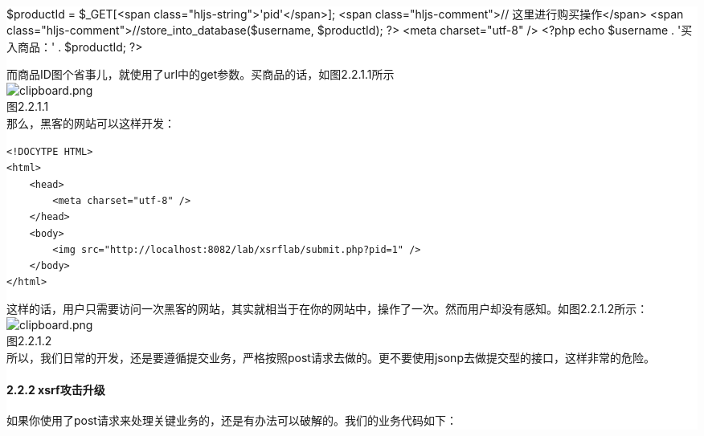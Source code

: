$productId = $_GET[<span class="hljs-string">'pid'</span>];
<span class="hljs-comment">// 这里进行购买操作</span>
<span class="hljs-comment">//store_into_database($username, $productId);</span>
<span class="hljs-meta">?&gt;</span></span>
<span class="hljs-tag">&lt;<span class="hljs-name">meta</span> <span class="hljs-attr">charset</span>=<span class="hljs-string">"utf-8"</span> /&gt;</span>
<span class="php"><span class="hljs-meta">&lt;?php</span>
<span class="hljs-keyword">echo</span> $username . <span class="hljs-string">'买入商品：'</span> . $productId;
<span class="hljs-meta">?&gt;</span></span></code></pre>
<p>而商品ID图个省事儿，就使用了url中的get参数。买商品的话，如图2.2.1.1所示<br><span class="img-wrap"><img data-src="/img/bVB9Ca" src="https://static.alili.tech/img/bVB9Ca" alt="clipboard.png" title="clipboard.png" style="cursor: pointer; display: inline;"></span><br>图2.2.1.1<br>那么，黑客的网站可以这样开发：</p>
<div class="widget-codetool" style="display:none;">
      <div class="widget-codetool--inner">
      <span class="selectCode code-tool" data-toggle="tooltip" data-placement="top" title="" data-original-title="全选"></span>
      <span type="button" class="copyCode code-tool" data-toggle="tooltip" data-placement="top" data-clipboard-text="<!DOCYTPE HTML>
<html>
    <head>
        <meta charset=&quot;utf-8&quot; />
    </head>
    <body>
        <img src=&quot;http://localhost:8082/lab/xsrflab/submit.php?pid=1&quot; />
    </body>
</html>" title="" data-original-title="复制"></span>
      <span type="button" class="saveToNote code-tool" data-toggle="tooltip" data-placement="top" title="" data-original-title="放进笔记"></span>
      </div>
      </div><pre class="hljs xml"><code><span class="hljs-tag">&lt;<span class="hljs-name">!DOCYTPE</span> <span class="hljs-attr">HTML</span>&gt;</span>
<span class="hljs-tag">&lt;<span class="hljs-name">html</span>&gt;</span>
    <span class="hljs-tag">&lt;<span class="hljs-name">head</span>&gt;</span>
        <span class="hljs-tag">&lt;<span class="hljs-name">meta</span> <span class="hljs-attr">charset</span>=<span class="hljs-string">"utf-8"</span> /&gt;</span>
    <span class="hljs-tag">&lt;/<span class="hljs-name">head</span>&gt;</span>
    <span class="hljs-tag">&lt;<span class="hljs-name">body</span>&gt;</span>
        <span class="hljs-tag">&lt;<span class="hljs-name">img</span> <span class="hljs-attr">src</span>=<span class="hljs-string">"http://localhost:8082/lab/xsrflab/submit.php?pid=1"</span> /&gt;</span>
    <span class="hljs-tag">&lt;/<span class="hljs-name">body</span>&gt;</span>
<span class="hljs-tag">&lt;/<span class="hljs-name">html</span>&gt;</span></code></pre>
<p>这样的话，用户只需要访问一次黑客的网站，其实就相当于在你的网站中，操作了一次。然而用户却没有感知。如图2.2.1.2所示：<br><span class="img-wrap"><img data-src="/img/bVB9Cr" src="https://static.alili.tech/img/bVB9Cr" alt="clipboard.png" title="clipboard.png" style="cursor: pointer; display: inline;"></span><br>图2.2.1.2<br>所以，我们日常的开发，还是要遵循提交业务，严格按照post请求去做的。更不要使用jsonp去做提交型的接口，这样非常的危险。</p>
<h4>2.2.2 xsrf攻击升级</h4>
<p>如果你使用了post请求来处理关键业务的，还是有办法可以破解的。我们的业务代码如下：</p>
<div class="widget-codetool" style="display:none;">
      <div class="widget-codetool--inner">
      <span class="selectCode code-tool" data-toggle="tooltip" data-placement="top" title="" data-original-title="全选"></span>
      <span type="button" class="copyCode code-tool" data-toggle="tooltip" data-placement="top" data-clipboard-text="<?php
$username = $_COOKIE['username'];
// 换为post了，可以规避黑客直接的提交
$productId = $_POST['pid'];
// 这里进行购买操作
//store_into_database($username, $productId);
?>
<meta charset=&quot;utf-8&quot; />
<?php
echo $username . '买入商品：' . $productId;
?>" title="" data-original-title="复制"></span>
      <span type="button" class="saveToNote code-tool" data-toggle="tooltip" data-placement="top" title="" data-original-title="放进笔记"></span>
      </div>